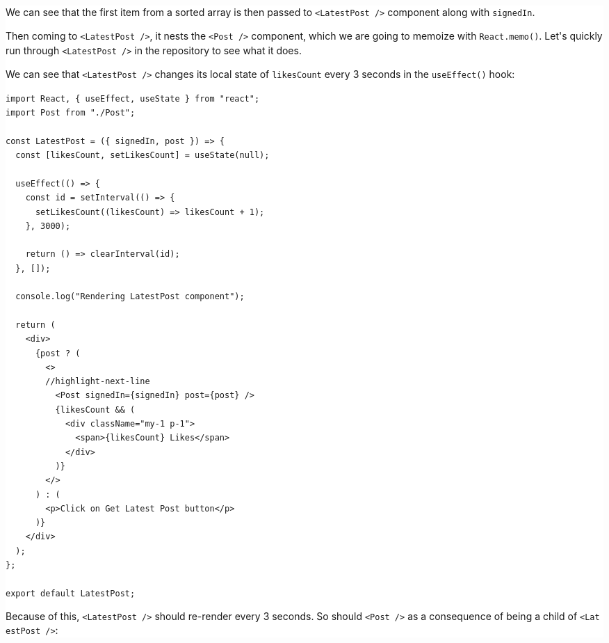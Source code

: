
We can see that the first item from a sorted array is then passed to `<LatestPost />` component along with `signedIn`.



Then coming to `<LatestPost />`, it nests the `<Post />` component, which we are going to memoize with `React.memo()`. Let's quickly run through `<LatestPost />` in the repository to see what it does.

We can see that `<LatestPost />` changes its local state of `likesCount` every 3 seconds in the `useEffect()` hook:

```tsx title="src/components/LatestPost.jsx"
import React, { useEffect, useState } from "react";
import Post from "./Post";

const LatestPost = ({ signedIn, post }) => {
  const [likesCount, setLikesCount] = useState(null);

  useEffect(() => {
    const id = setInterval(() => {
      setLikesCount((likesCount) => likesCount + 1);
    }, 3000);

    return () => clearInterval(id);
  }, []);

  console.log("Rendering LatestPost component");

  return (
    <div>
      {post ? (
        <>
        //highlight-next-line
          <Post signedIn={signedIn} post={post} />
          {likesCount && (
            <div className="my-1 p-1">
              <span>{likesCount} Likes</span>
            </div>
          )}
        </>
      ) : (
        <p>Click on Get Latest Post button</p>
      )}
    </div>
  );
};

export default LatestPost;

```

Because of this, `<LatestPost />` should re-render every 3 seconds. So should `<Post />` as a consequence of being a child of `<LatestPost />`:
